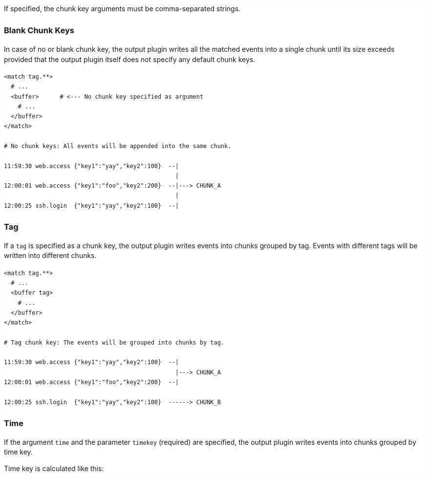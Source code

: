 If specified, the chunk key arguments must be comma-separated strings.

### Blank Chunk Keys

In case of no or blank chunk key, the output plugin writes all the matched events into a single chunk until its size exceeds provided that the output plugin itself does not specify any default chunk keys.

```text
<match tag.**>
  # ...
  <buffer>      # <--- No chunk key specified as argument
    # ...
  </buffer>
</match>

# No chunk keys: All events will be appended into the same chunk.

11:59:30 web.access {"key1":"yay","key2":100}  --|
                                                 |
12:00:01 web.access {"key1":"foo","key2":200}  --|---> CHUNK_A
                                                 |
12:00:25 ssh.login  {"key1":"yay","key2":100}  --|
```

### Tag

If a `tag` is specified as a chunk key, the output plugin writes events into chunks grouped by tag. Events with different tags will be written into different chunks.

```text
<match tag.**>
  # ...
  <buffer tag>
    # ...
  </buffer>
</match>

# Tag chunk key: The events will be grouped into chunks by tag.

11:59:30 web.access {"key1":"yay","key2":100}  --|
                                                 |---> CHUNK_A
12:00:01 web.access {"key1":"foo","key2":200}  --|

12:00:25 ssh.login  {"key1":"yay","key2":100}  ------> CHUNK_B
```

### Time

If the argument `time` and the parameter `timekey` \(required\) are specified, the output plugin writes events into chunks grouped by time key.

Time key is calculated like this:
